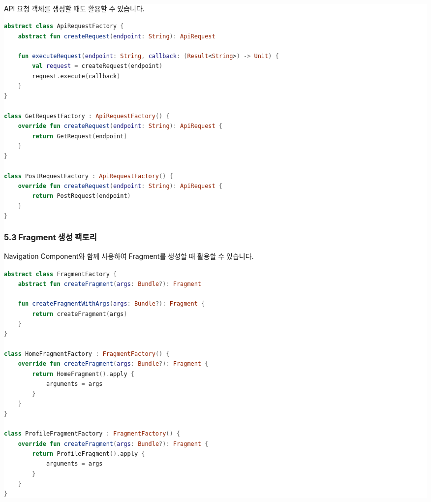 API 요청 객체를 생성할 때도 활용할 수 있습니다.

```kotlin
abstract class ApiRequestFactory {
    abstract fun createRequest(endpoint: String): ApiRequest
    
    fun executeRequest(endpoint: String, callback: (Result<String>) -> Unit) {
        val request = createRequest(endpoint)
        request.execute(callback)
    }
}

class GetRequestFactory : ApiRequestFactory() {
    override fun createRequest(endpoint: String): ApiRequest {
        return GetRequest(endpoint)
    }
}

class PostRequestFactory : ApiRequestFactory() {
    override fun createRequest(endpoint: String): ApiRequest {
        return PostRequest(endpoint)
    }
}
```

### 5.3 Fragment 생성 팩토리

Navigation Component와 함께 사용하여 Fragment를 생성할 때 활용할 수 있습니다.

```kotlin
abstract class FragmentFactory {
    abstract fun createFragment(args: Bundle?): Fragment
    
    fun createFragmentWithArgs(args: Bundle?): Fragment {
        return createFragment(args)
    }
}

class HomeFragmentFactory : FragmentFactory() {
    override fun createFragment(args: Bundle?): Fragment {
        return HomeFragment().apply {
            arguments = args
        }
    }
}

class ProfileFragmentFactory : FragmentFactory() {
    override fun createFragment(args: Bundle?): Fragment {
        return ProfileFragment().apply {
            arguments = args
        }
    }
}
```
